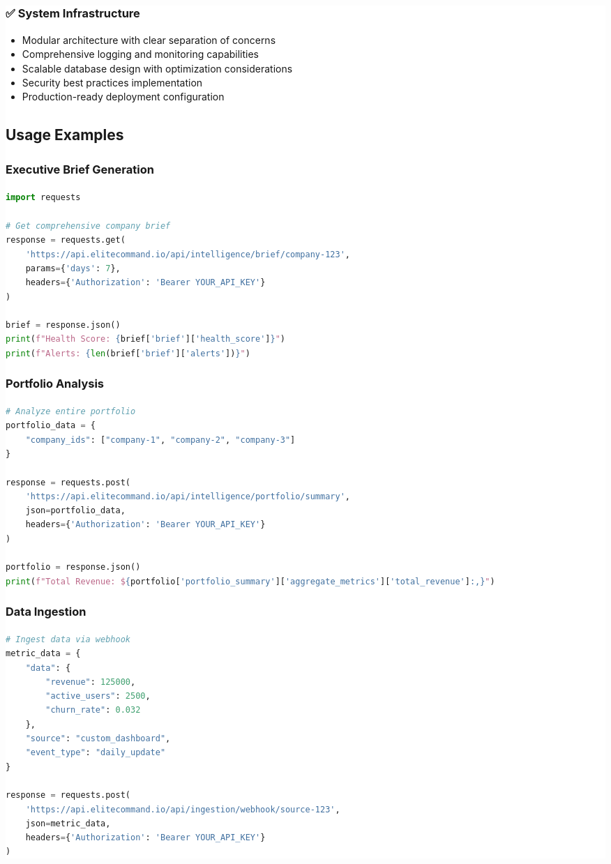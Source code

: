 ### ✅ System Infrastructure
- Modular architecture with clear separation of concerns
- Comprehensive logging and monitoring capabilities
- Scalable database design with optimization considerations
- Security best practices implementation
- Production-ready deployment configuration

## Usage Examples

### Executive Brief Generation
```python
import requests

# Get comprehensive company brief
response = requests.get(
    'https://api.elitecommand.io/api/intelligence/brief/company-123',
    params={'days': 7},
    headers={'Authorization': 'Bearer YOUR_API_KEY'}
)

brief = response.json()
print(f"Health Score: {brief['brief']['health_score']}")
print(f"Alerts: {len(brief['brief']['alerts'])}")
```

### Portfolio Analysis
```python
# Analyze entire portfolio
portfolio_data = {
    "company_ids": ["company-1", "company-2", "company-3"]
}

response = requests.post(
    'https://api.elitecommand.io/api/intelligence/portfolio/summary',
    json=portfolio_data,
    headers={'Authorization': 'Bearer YOUR_API_KEY'}
)

portfolio = response.json()
print(f"Total Revenue: ${portfolio['portfolio_summary']['aggregate_metrics']['total_revenue']:,}")
```

### Data Ingestion
```python
# Ingest data via webhook
metric_data = {
    "data": {
        "revenue": 125000,
        "active_users": 2500,
        "churn_rate": 0.032
    },
    "source": "custom_dashboard",
    "event_type": "daily_update"
}

response = requests.post(
    'https://api.elitecommand.io/api/ingestion/webhook/source-123',
    json=metric_data,
    headers={'Authorization': 'Bearer YOUR_API_KEY'}
)
```
